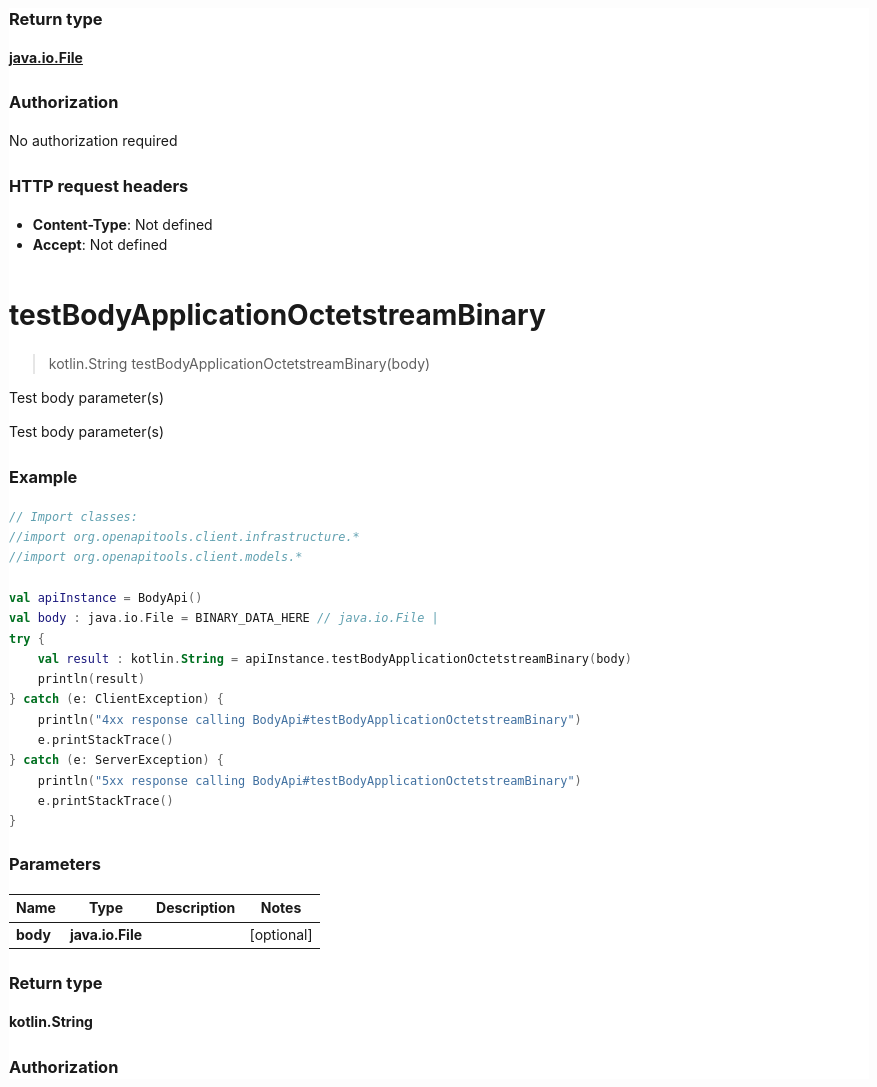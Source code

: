 ### Return type

[**java.io.File**](java.io.File.md)

### Authorization

No authorization required

### HTTP request headers

 - **Content-Type**: Not defined
 - **Accept**: Not defined

<a id="testBodyApplicationOctetstreamBinary"></a>
# **testBodyApplicationOctetstreamBinary**
> kotlin.String testBodyApplicationOctetstreamBinary(body)

Test body parameter(s)

Test body parameter(s)

### Example
```kotlin
// Import classes:
//import org.openapitools.client.infrastructure.*
//import org.openapitools.client.models.*

val apiInstance = BodyApi()
val body : java.io.File = BINARY_DATA_HERE // java.io.File | 
try {
    val result : kotlin.String = apiInstance.testBodyApplicationOctetstreamBinary(body)
    println(result)
} catch (e: ClientException) {
    println("4xx response calling BodyApi#testBodyApplicationOctetstreamBinary")
    e.printStackTrace()
} catch (e: ServerException) {
    println("5xx response calling BodyApi#testBodyApplicationOctetstreamBinary")
    e.printStackTrace()
}
```

### Parameters
| Name | Type | Description  | Notes |
| ------------- | ------------- | ------------- | ------------- |
| **body** | **java.io.File**|  | [optional] |

### Return type

**kotlin.String**

### Authorization
